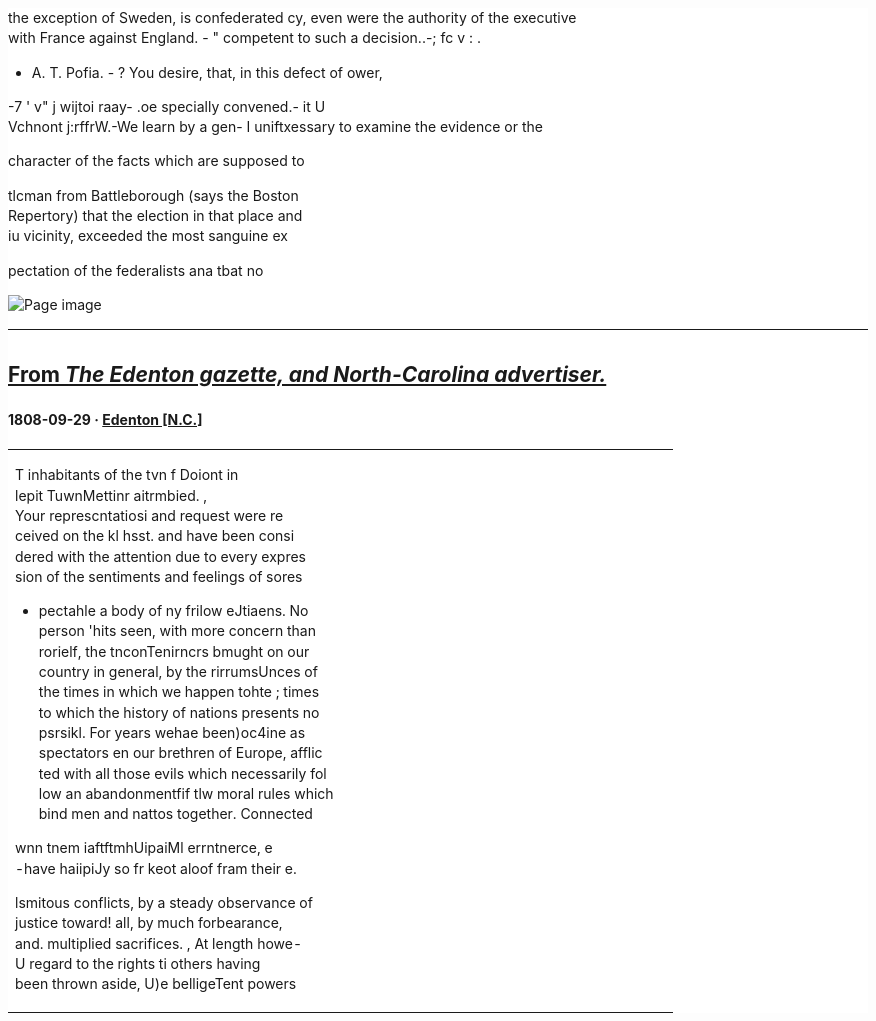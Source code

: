 the exception of Sweden, is confederated cy, even were the authority of the executive  
with France against England. - &quot; competent to such a decision..-; fc v : .  
- A. T. Pofia. - ? You desire, that, in this defect of ower,  
  
-7 &#x27; v&quot; j wijtoi raay- .oe specially convened.- it U  
Vchnont j:rffrW.-We learn by a gen- I uniftxessary to examine the evidence or the  
  
character of the facts which are supposed to  
  
tlcman from Battleborough (says the Boston  
Repertory) that the election in that place and  
iu vicinity, exceeded the most sanguine ex  
  
pectation of the federalists ana tbat no
</td><td style="width: 50%; max-height: 75%; margin: auto; display: block;">
<img alt="Page image" src="https://newspapers.digitalnc.org/images/iiif/batch_ncu_GazEden4n_ver01%2Fdata%2F1808092901%2F0221.jp2/pct:3.5108958837772395,6.561218512009373,85.181598062954,11.335676625659051/!600,600/0/default.jpg"/>
</td>
</tr></table>

---

## [From _The Edenton gazette, and North-Carolina advertiser._](https://newspapers.digitalnc.org/lccn/sn85026852/1808-09-29/ed-1/seq-3/)

#### 1808-09-29 &middot; [Edenton [N.C.]](http://dbpedia.org/resource/Edenton%2C_North_Carolina)

<table style="width: 100%;"><tr><td style="width: 50%">

  
T inhabitants of the tvn f Doiont in  
lepit TuwnMettinr aitrmbied. ,  
Your represcntatiosi and request were re­  
ceived on the kl hsst. and have been consi­  
dered with the attention due to every expres­  
sion of the sentiments and feelings of sores­  
- pectahle a body of ny frilow eJtiaens. No  
person &#x27;hits seen, with more concern than  
rorielf, the tnconTenirncrs bmught on our  
country in general, by the rirrumsUnces of  
the times in which we happen tohte ; times  
to which the history of nations presents no  
psrsikl. For years wehae been)oc4ine as  
spectators en our brethren of Europe, afflic­  
ted with all those evils which necessarily fol­  
low an abandonmentfif tlw moral rules which  
bind men and nattos together. Connected  
  
wnn tnem iaftftmhUipaiMl errntnerce, e  
-have haiipiJy so fr keot aloof fram their e.  
  
lsmitous conflicts, by a steady observance of  
justice toward! all, by much forbearance,  
and. multiplied sacrifices. , At length howe-  
U regard to the rights ti others having  
been thrown aside, U)e belligeTent powers  
  